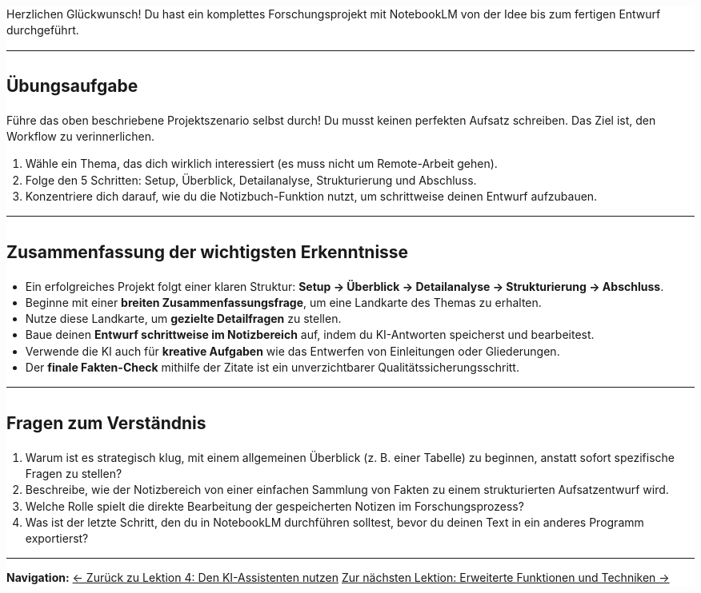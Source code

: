 Herzlichen Glückwunsch! Du hast ein komplettes Forschungsprojekt mit NotebookLM von der Idee bis zum fertigen Entwurf durchgeführt.

---

## Übungsaufgabe

Führe das oben beschriebene Projektszenario selbst durch! Du musst keinen perfekten Aufsatz schreiben. Das Ziel ist, den Workflow zu verinnerlichen.

1.  Wähle ein Thema, das dich wirklich interessiert (es muss nicht um Remote-Arbeit gehen).
2.  Folge den 5 Schritten: Setup, Überblick, Detailanalyse, Strukturierung und Abschluss.
3.  Konzentriere dich darauf, wie du die Notizbuch-Funktion nutzt, um schrittweise deinen Entwurf aufzubauen.

---

## Zusammenfassung der wichtigsten Erkenntnisse

*   Ein erfolgreiches Projekt folgt einer klaren Struktur: **Setup → Überblick → Detailanalyse → Strukturierung → Abschluss**.
*   Beginne mit einer **breiten Zusammenfassungsfrage**, um eine Landkarte des Themas zu erhalten.
*   Nutze diese Landkarte, um **gezielte Detailfragen** zu stellen.
*   Baue deinen **Entwurf schrittweise im Notizbereich** auf, indem du KI-Antworten speicherst und bearbeitest.
*   Verwende die KI auch für **kreative Aufgaben** wie das Entwerfen von Einleitungen oder Gliederungen.
*   Der **finale Fakten-Check** mithilfe der Zitate ist ein unverzichtbarer Qualitätssicherungsschritt.

---

## Fragen zum Verständnis

1.  Warum ist es strategisch klug, mit einem allgemeinen Überblick (z. B. einer Tabelle) zu beginnen, anstatt sofort spezifische Fragen zu stellen?
2.  Beschreibe, wie der Notizbereich von einer einfachen Sammlung von Fakten zu einem strukturierten Aufsatzentwurf wird.
3.  Welche Rolle spielt die direkte Bearbeitung der gespeicherten Notizen im Forschungsprozess?
4.  Was ist der letzte Schritt, den du in NotebookLM durchführen solltest, bevor du deinen Text in ein anderes Programm exportierst?

---

**Navigation:**
[← Zurück zu Lektion 4: Den KI-Assistenten nutzen](lektion4.html)
[Zur nächsten Lektion: Erweiterte Funktionen und Techniken →](lektion6.html)



